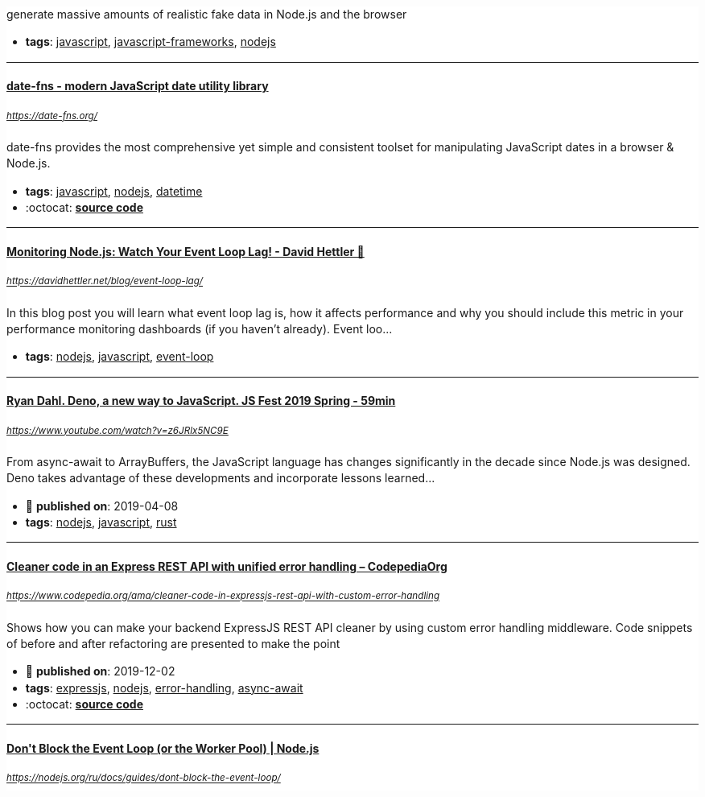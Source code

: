 generate massive amounts of realistic fake data in Node.js and the browser
* **tags**: [javascript](../tagged/javascript.md), [javascript-frameworks](../tagged/javascript-frameworks.md), [nodejs](../tagged/nodejs.md)
---
#### [date-fns - modern JavaScript date utility library](https://date-fns.org/)
_<sup>https://date-fns.org/</sup>_

date-fns provides the most comprehensive yet simple and consistent toolset for manipulating JavaScript dates in a browser & Node.js.
* **tags**: [javascript](../tagged/javascript.md), [nodejs](../tagged/nodejs.md), [datetime](../tagged/datetime.md)
* :octocat: **[source code](https://github.com/date-fns/date-fns)**
---
#### [Monitoring Node.js: Watch Your Event Loop Lag! - David Hettler 🥨](https://davidhettler.net/blog/event-loop-lag/)
_<sup>https://davidhettler.net/blog/event-loop-lag/</sup>_

In this blog post you will learn what event loop lag is, how it affects performance and why you should include this metric in your performance monitoring dashboards (if you haven’t already). Event loo...
* **tags**: [nodejs](../tagged/nodejs.md), [javascript](../tagged/javascript.md), [event-loop](../tagged/event-loop.md)
---
#### [Ryan Dahl. Deno, a new way to JavaScript. JS Fest 2019 Spring - 59min](https://www.youtube.com/watch?v=z6JRlx5NC9E)
_<sup>https://www.youtube.com/watch?v=z6JRlx5NC9E</sup>_

From async-await to ArrayBuffers, the JavaScript language has changes significantly in the decade since Node.js was designed. Deno takes advantage of these developments and incorporate lessons learned...
* :calendar: **published on**: 2019-04-08
* **tags**: [nodejs](../tagged/nodejs.md), [javascript](../tagged/javascript.md), [rust](../tagged/rust.md)
---
#### [Cleaner code in an Express REST API with unified error handling – CodepediaOrg](https://www.codepedia.org/ama/cleaner-code-in-expressjs-rest-api-with-custom-error-handling)
_<sup>https://www.codepedia.org/ama/cleaner-code-in-expressjs-rest-api-with-custom-error-handling</sup>_

Shows how you can make your backend ExpressJS REST API cleaner by using custom error handling middleware. Code snippets of before and after refactoring are presented to make the point
* :calendar: **published on**: 2019-12-02
* **tags**: [expressjs](../tagged/expressjs.md), [nodejs](../tagged/nodejs.md), [error-handling](../tagged/error-handling.md), [async-await](../tagged/async-await.md)
* :octocat: **[source code](https://github.com/CodepediaOrg/bookmarks.dev-api)**
---
#### [Don't Block the Event Loop (or the Worker Pool) | Node.js](https://nodejs.org/ru/docs/guides/dont-block-the-event-loop/)
_<sup>https://nodejs.org/ru/docs/guides/dont-block-the-event-loop/</sup>_

